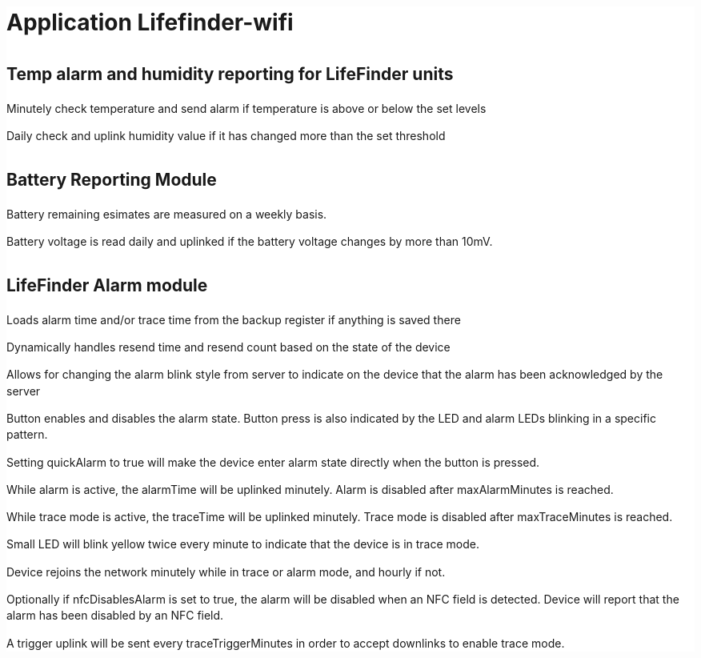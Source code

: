 
# Application Lifefinder-wifi

## Temp alarm and humidity reporting for LifeFinder units


Minutely check temperature and send alarm if temperature is above or below the set levels


Daily check and uplink humidity value if it has changed more than the set threshold


## Battery Reporting Module

Battery remaining esimates are measured on a weekly basis.


Battery voltage is read daily and uplinked if the battery voltage changes by more than 10mV.

## LifeFinder Alarm module


Loads alarm time and/or trace time from the backup register if anything is saved there


Dynamically handles resend time and resend count based on the state of the device


Allows for changing the alarm blink style from server to indicate on the device that the alarm has been acknowledged by the server


Button enables and disables the alarm state. Button press is also indicated by the LED and alarm LEDs blinking in a specific pattern.


Setting quickAlarm to true will make the device enter alarm state directly when the button is pressed.


While alarm is active, the alarmTime will be uplinked minutely. Alarm is disabled after maxAlarmMinutes is reached.


While trace mode is active, the traceTime will be uplinked minutely. Trace mode is disabled after maxTraceMinutes is reached.


Small LED will blink yellow twice every minute to indicate that the device is in trace mode.


Device rejoins the network minutely while in trace or alarm mode, and hourly if not.


Optionally if nfcDisablesAlarm is set to true, the alarm will be disabled when an NFC field is detected. Device will report that the alarm has been disabled by an NFC field.


A trigger uplink will be sent every traceTriggerMinutes in order to accept downlinks to enable trace mode.


